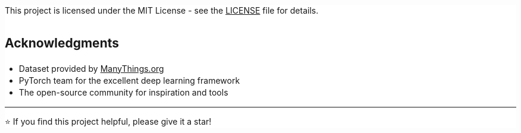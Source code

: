 This project is licensed under the MIT License - see the [LICENSE](LICENSE) file for details.

## Acknowledgments

- Dataset provided by [ManyThings.org](http://www.manythings.org/)
- PyTorch team for the excellent deep learning framework
- The open-source community for inspiration and tools
---

⭐ If you find this project helpful, please give it a star! 